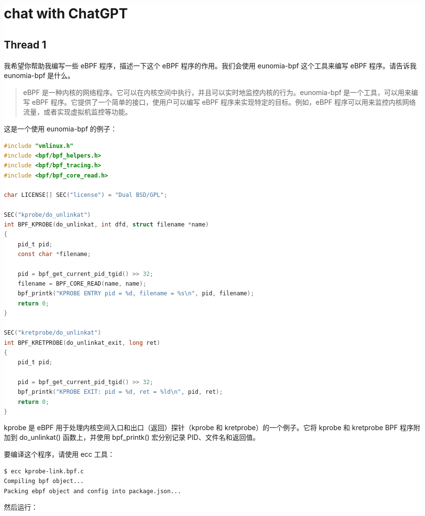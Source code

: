 # chat with ChatGPT

## Thread 1

我希望你帮助我编写一些 eBPF 程序，描述一下这个 eBPF 程序的作用。我们会使用 eunomia-bpf 这个工具来编写 eBPF 程序。请告诉我 eunomia-bpf 是什么。

> eBPF 是一种内核的网络程序。它可以在内核空间中执行，并且可以实时地监控内核的行为。eunomia-bpf 是一个工具，可以用来编写 eBPF 程序。它提供了一个简单的接口，使用户可以编写 eBPF 程序来实现特定的目标。例如，eBPF 程序可以用来监控内核网络流量，或者实现虚拟机监控等功能。

这是一个使用 eunomia-bpf 的例子：
```c
#include "vmlinux.h"
#include <bpf/bpf_helpers.h>
#include <bpf/bpf_tracing.h>
#include <bpf/bpf_core_read.h>

char LICENSE[] SEC("license") = "Dual BSD/GPL";

SEC("kprobe/do_unlinkat")
int BPF_KPROBE(do_unlinkat, int dfd, struct filename *name)
{
	pid_t pid;
	const char *filename;

	pid = bpf_get_current_pid_tgid() >> 32;
	filename = BPF_CORE_READ(name, name);
	bpf_printk("KPROBE ENTRY pid = %d, filename = %s\n", pid, filename);
	return 0;
}

SEC("kretprobe/do_unlinkat")
int BPF_KRETPROBE(do_unlinkat_exit, long ret)
{
	pid_t pid;

	pid = bpf_get_current_pid_tgid() >> 32;
	bpf_printk("KPROBE EXIT: pid = %d, ret = %ld\n", pid, ret);
	return 0;
}
```

kprobe 是 eBPF 用于处理内核空间入口和出口（返回）探针（kprobe 和 kretprobe）的一个例子。它将 kprobe 和 kretprobe BPF 程序附加到 do_unlinkat() 函数上，并使用 bpf_printk() 宏分别记录 PID、文件名和返回值。

要编译这个程序，请使用 ecc 工具：

```console
$ ecc kprobe-link.bpf.c
Compiling bpf object...
Packing ebpf object and config into package.json...
```

然后运行：

